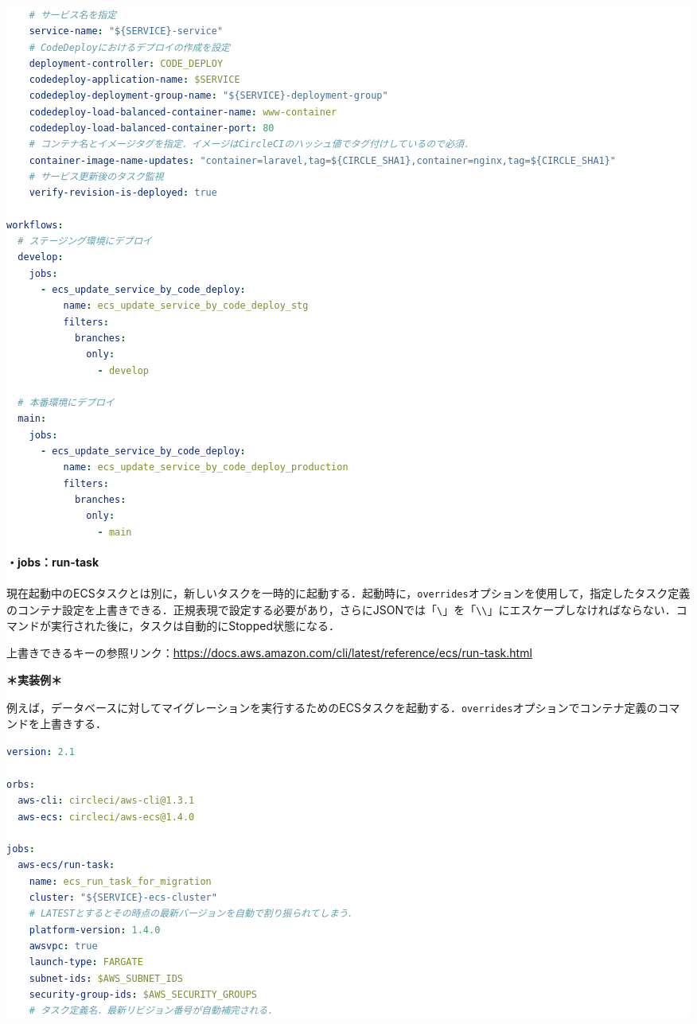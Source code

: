 ```yaml
    # サービス名を指定
    service-name: "${SERVICE}-service"
    # CodeDeployにおけるデプロイの作成を設定
    deployment-controller: CODE_DEPLOY
    codedeploy-application-name: $SERVICE
    codedeploy-deployment-group-name: "${SERVICE}-deployment-group"
    codedeploy-load-balanced-container-name: www-container
    codedeploy-load-balanced-container-port: 80
    # コンテナ名とイメージタグを指定．イメージはCircleCIのハッシュ値でタグ付けしているので必須．
    container-image-name-updates: "container=laravel,tag=${CIRCLE_SHA1},container=nginx,tag=${CIRCLE_SHA1}"
    # サービス更新後のタスク監視
    verify-revision-is-deployed: true
          
workflows:
  # ステージング環境にデプロイ
  develop:
    jobs:
      - ecs_update_service_by_code_deploy:
          name: ecs_update_service_by_code_deploy_stg
          filters:
            branches:
              only:
                - develop
                
  # 本番環境にデプロイ                
  main:
    jobs:
      - ecs_update_service_by_code_deploy:
          name: ecs_update_service_by_code_deploy_production
          filters:
            branches:
              only:
                - main       
```

#### ・jobs：run-task

現在起動中のECSタスクとは別に，新しいタスクを一時的に起動する．起動時に，```overrides```オプションを使用して，指定したタスク定義のコンテナ設定を上書きできる．正規表現で設定する必要があり，さらにJSONでは「```\```」を「```\\```」にエスケープしなければならない．コマンドが実行された後に，タスクは自動的にStopped状態になる．

上書きできるキーの参照リンク：https://docs.aws.amazon.com/cli/latest/reference/ecs/run-task.html

**＊実装例＊**

例えば，データベースに対してマイグレーションを実行するためのECSタスクを起動する．```overrides```オプションでコンテナ定義のコマンドを上書きする．

```yaml
version: 2.1

orbs:
  aws-cli: circleci/aws-cli@1.3.1
  aws-ecs: circleci/aws-ecs@1.4.0

jobs:
  aws-ecs/run-task:
    name: ecs_run_task_for_migration
    cluster: "${SERVICE}-ecs-cluster"
    # LATESTとするとその時点の最新バージョンを自動で割り振られてしまう．
    platform-version: 1.4.0
    awsvpc: true
    launch-type: FARGATE
    subnet-ids: $AWS_SUBNET_IDS
    security-group-ids: $AWS_SECURITY_GROUPS
    # タスク定義名．最新リビジョン番号が自動補完される．
```